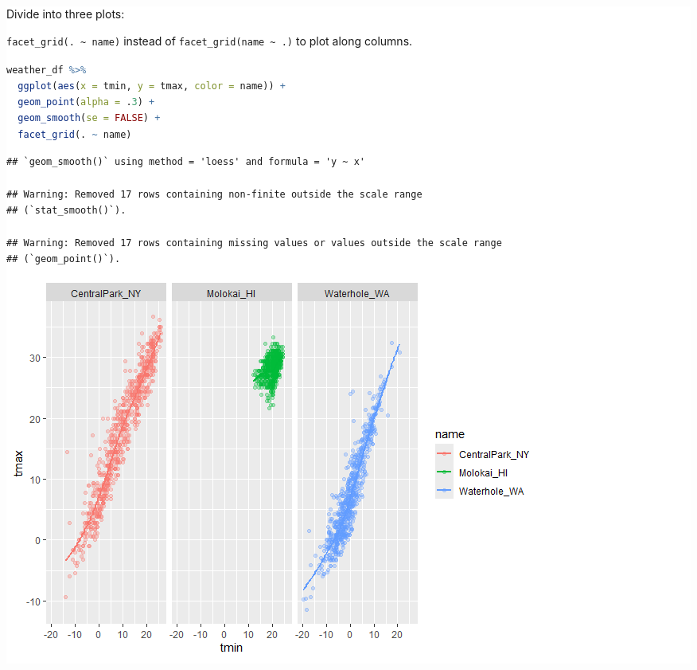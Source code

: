 Divide into three plots:

`facet_grid(. ~ name)` instead of `facet_grid(name ~ .)` to plot along
columns.

``` r
weather_df %>% 
  ggplot(aes(x = tmin, y = tmax, color = name)) +
  geom_point(alpha = .3) +
  geom_smooth(se = FALSE) +
  facet_grid(. ~ name)
```

    ## `geom_smooth()` using method = 'loess' and formula = 'y ~ x'

    ## Warning: Removed 17 rows containing non-finite outside the scale range
    ## (`stat_smooth()`).

    ## Warning: Removed 17 rows containing missing values or values outside the scale range
    ## (`geom_point()`).

![](Vis-I_files/figure-gfm/unnamed-chunk-8-1.png)

